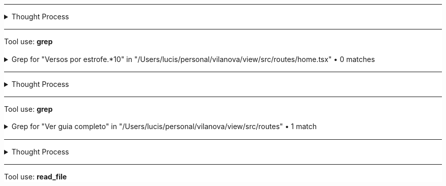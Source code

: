 
</details>

---

<think><details><summary>Thought Process</summary></details></think>

---

Tool use: **grep**

<details><summary>Grep for "Versos por estrofe.*10" in "/Users/lucis/personal/vilanova/view/src/routes/home.tsx" • 0 matches</summary></details>

---

<think><details><summary>Thought Process</summary></details></think>

---

Tool use: **grep**

<details><summary>Grep for "Ver guia completo" in "/Users/lucis/personal/vilanova/view/src/routes" • 1 match</summary></details>

---

<think><details><summary>Thought Process</summary></details></think>

---

Tool use: **read_file**
